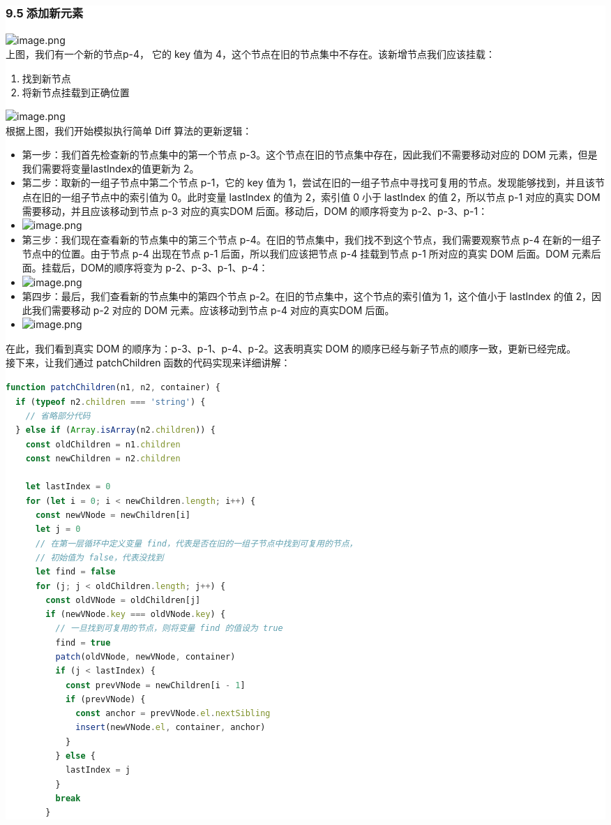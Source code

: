 
### 9.5 添加新元素
![image.png](https://cdn.nlark.com/yuque/0/2023/png/21596389/1684212880420-f7e62c3a-b9da-42d5-8f86-a6957b10f775.png#averageHue=%23ececec&clientId=u98b85324-934b-4&from=paste&height=326&id=u0c206978&originHeight=652&originWidth=860&originalType=binary&ratio=2&rotation=0&showTitle=false&size=90244&status=done&style=none&taskId=ua8fe88aa-836b-4a02-85c4-ade873c0125&title=&width=430)<br />上图，我们有一个新的节点p-4， 它的 key 值为 4，这个节点在旧的节点集中不存在。该新增节点我们应该挂载：

1. 找到新节点
2. 将新节点挂载到正确位置

![image.png](https://cdn.nlark.com/yuque/0/2023/png/21596389/1684213191870-fee04cf8-40d8-4082-97e2-9bcad0cc693d.png#averageHue=%23eeeeee&clientId=u98b85324-934b-4&from=paste&height=332&id=u2c846567&originHeight=870&originWidth=1078&originalType=binary&ratio=2&rotation=0&showTitle=false&size=144934&status=done&style=none&taskId=u0bc33d3a-3fc1-466f-8b17-2af1c1369b5&title=&width=411)<br />根据上图，我们开始模拟执行简单 Diff 算法的更新逻辑：

- 第一步：我们首先检查新的节点集中的第一个节点 p-3。这个节点在旧的节点集中存在，因此我们不需要移动对应的 DOM 元素，但是我们需要将变量lastIndex的值更新为 2。
- 第二步：取新的一组子节点中第二个节点 p-1，它的 key 值为 1，尝试在旧的一组子节点中寻找可复用的节点。发现能够找到，并且该节点在旧的一组子节点中的索引值为 0。此时变量 lastIndex 的值为 2，索引值 0 小于 lastIndex 的值 2，所以节点 p-1 对应的真实 DOM 需要移动，并且应该移动到节点 p-3 对应的真实DOM 后面。移动后，DOM 的顺序将变为 p-2、p-3、p-1：
- ![image.png](https://cdn.nlark.com/yuque/0/2023/png/21596389/1684213387421-ab91351d-5ace-4454-91dc-4e680049fb22.png#averageHue=%23ededed&clientId=u98b85324-934b-4&from=paste&height=312&id=u880b9499&originHeight=788&originWidth=1062&originalType=binary&ratio=2&rotation=0&showTitle=false&size=171296&status=done&style=none&taskId=u13fe8528-36f0-44e8-8000-463214d7870&title=&width=420)
- 第三步：我们现在查看新的节点集中的第三个节点 p-4。在旧的节点集中，我们找不到这个节点，我们需要观察节点 p-4 在新的一组子节点中的位置。由于节点 p-4 出现在节点 p-1 后面，所以我们应该把节点 p-4 挂载到节点 p-1 所对应的真实 DOM 后面。DOM 元素后面。挂载后，DOM的顺序将变为 p-2、p-3、p-1、p-4：
- ![image.png](https://cdn.nlark.com/yuque/0/2023/png/21596389/1684213419913-454135c1-caa0-4683-b91d-7af12ae7af09.png#averageHue=%23ececec&clientId=u98b85324-934b-4&from=paste&height=364&id=u93bcd650&originHeight=852&originWidth=1040&originalType=binary&ratio=2&rotation=0&showTitle=false&size=200730&status=done&style=none&taskId=u178dd410-8f66-454b-92c5-b4b73215448&title=&width=444)
- 第四步：最后，我们查看新的节点集中的第四个节点 p-2。在旧的节点集中，这个节点的索引值为 1，这个值小于 lastIndex 的值 2，因此我们需要移动 p-2 对应的 DOM 元素。应该移动到节点 p-4 对应的真实DOM 后面。
- ![image.png](https://cdn.nlark.com/yuque/0/2023/png/21596389/1684213464542-d5fe6507-058d-4b37-b25c-0559bb2c30f3.png#averageHue=%23efefef&clientId=u98b85324-934b-4&from=paste&height=378&id=uce19f97f&originHeight=924&originWidth=956&originalType=binary&ratio=2&rotation=0&showTitle=false&size=210297&status=done&style=none&taskId=ub88fdd2f-33c2-4fd4-8b46-284af821c7f&title=&width=391)

在此，我们看到真实 DOM 的顺序为：p-3、p-1、p-4、p-2。这表明真实 DOM 的顺序已经与新子节点的顺序一致，更新已经完成。<br />接下来，让我们通过 patchChildren 函数的代码实现来详细讲解：
```javascript
function patchChildren(n1, n2, container) {
  if (typeof n2.children === 'string') {
    // 省略部分代码
  } else if (Array.isArray(n2.children)) {
    const oldChildren = n1.children
    const newChildren = n2.children

    let lastIndex = 0
    for (let i = 0; i < newChildren.length; i++) {
      const newVNode = newChildren[i]
      let j = 0
      // 在第一层循环中定义变量 find，代表是否在旧的一组子节点中找到可复用的节点，
      // 初始值为 false，代表没找到
      let find = false
      for (j; j < oldChildren.length; j++) {
        const oldVNode = oldChildren[j]
        if (newVNode.key === oldVNode.key) {
          // 一旦找到可复用的节点，则将变量 find 的值设为 true
          find = true
          patch(oldVNode, newVNode, container)
          if (j < lastIndex) {
            const prevVNode = newChildren[i - 1]
            if (prevVNode) {
              const anchor = prevVNode.el.nextSibling
              insert(newVNode.el, container, anchor)
            }
          } else {
            lastIndex = j
          }
          break
        }
```